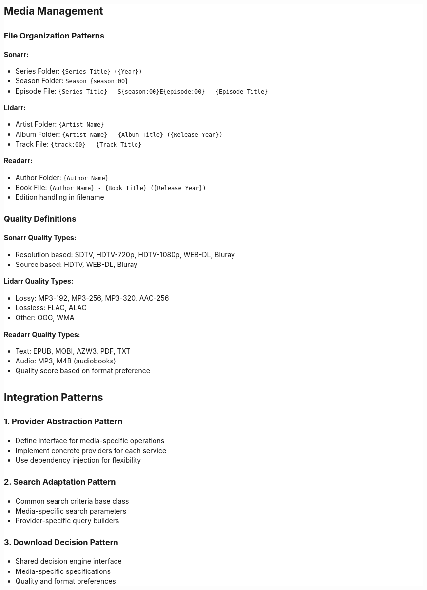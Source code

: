 ## Media Management

### File Organization Patterns

**Sonarr:**
- Series Folder: `{Series Title} ({Year})`
- Season Folder: `Season {season:00}`
- Episode File: `{Series Title} - S{season:00}E{episode:00} - {Episode Title}`

**Lidarr:**
- Artist Folder: `{Artist Name}`
- Album Folder: `{Artist Name} - {Album Title} ({Release Year})`
- Track File: `{track:00} - {Track Title}`

**Readarr:**
- Author Folder: `{Author Name}`
- Book File: `{Author Name} - {Book Title} ({Release Year})`
- Edition handling in filename

### Quality Definitions

**Sonarr Quality Types:**
- Resolution based: SDTV, HDTV-720p, HDTV-1080p, WEB-DL, Bluray
- Source based: HDTV, WEB-DL, Bluray

**Lidarr Quality Types:**
- Lossy: MP3-192, MP3-256, MP3-320, AAC-256
- Lossless: FLAC, ALAC
- Other: OGG, WMA

**Readarr Quality Types:**
- Text: EPUB, MOBI, AZW3, PDF, TXT
- Audio: MP3, M4B (audiobooks)
- Quality score based on format preference

## Integration Patterns

### 1. Provider Abstraction Pattern
- Define interface for media-specific operations
- Implement concrete providers for each service
- Use dependency injection for flexibility

### 2. Search Adaptation Pattern
- Common search criteria base class
- Media-specific search parameters
- Provider-specific query builders

### 3. Download Decision Pattern
- Shared decision engine interface
- Media-specific specifications
- Quality and format preferences
